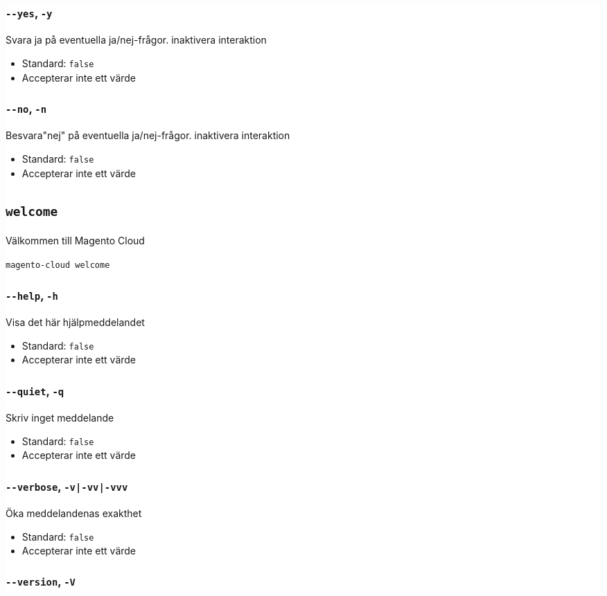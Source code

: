 

### `--yes`, `-y`



Svara ja på eventuella ja/nej-frågor. inaktivera interaktion
- Standard: `false`
- Accepterar inte ett värde



### `--no`, `-n`



Besvara&quot;nej&quot; på eventuella ja/nej-frågor. inaktivera interaktion
- Standard: `false`
- Accepterar inte ett värde  

## `welcome`

Välkommen till Magento Cloud

```bash
magento-cloud welcome
```

  




### `--help`, `-h`



Visa det här hjälpmeddelandet
- Standard: `false`
- Accepterar inte ett värde



### `--quiet`, `-q`



Skriv inget meddelande
- Standard: `false`
- Accepterar inte ett värde



### `--verbose`, `-v|-vv|-vvv`



Öka meddelandenas exakthet
- Standard: `false`
- Accepterar inte ett värde



### `--version`, `-V`
